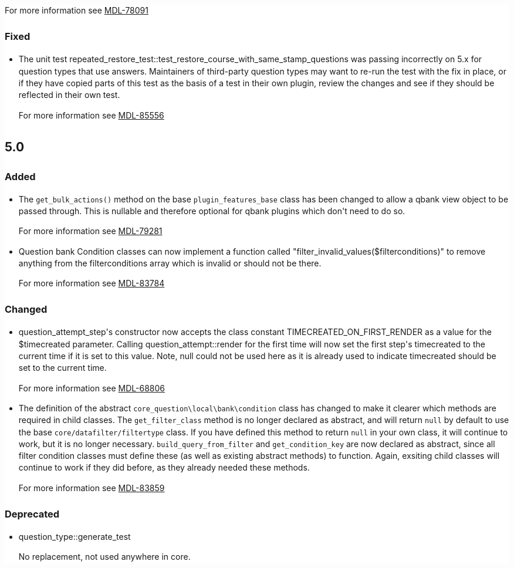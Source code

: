   For more information see [MDL-78091](https://tracker.moodle.org/browse/MDL-78091)

### Fixed

- The unit test repeated\_restore\_test::test\_restore\_course\_with\_same\_stamp\_questions was passing incorrectly on 5.x for question types that use answers.
  Maintainers of third-party question types may want to re-run the test with the fix in place, or if they have copied parts of this test as the basis of a test in their own plugin, review the changes and see if they should be reflected in their own test.

  For more information see [MDL-85556](https://tracker.moodle.org/browse/MDL-85556)

## 5.0

### Added

- The `get_bulk_actions()` method on the base `plugin_features_base` class has been changed to allow a qbank view object to be passed through. This is nullable and therefore optional for qbank plugins which don't need to do so.

  For more information see [MDL-79281](https://tracker.moodle.org/browse/MDL-79281)
- Question bank Condition classes can now implement a function called "filter_invalid_values($filterconditions)" to remove anything from the filterconditions array which is invalid or should not be there.

  For more information see [MDL-83784](https://tracker.moodle.org/browse/MDL-83784)

### Changed

- question_attempt_step's constructor now accepts the class constant TIMECREATED_ON_FIRST_RENDER as a value for the
  $timecreated parameter. Calling question_attempt::render for the first time will now set the first step's timecreated
  to the current time if it is set to this value. Note, null could not be used here as it is already used to indicate
  timecreated should be set to the current time.

  For more information see [MDL-68806](https://tracker.moodle.org/browse/MDL-68806)
- The definition of the abstract `core_question\local\bank\condition` class has changed to make it clearer which methods are required  in child classes.
  The `get_filter_class` method is no longer declared as abstract, and will return `null` by default to use the base  `core/datafilter/filtertype` class. If you have defined this method to return `null` in your own class, it will continue to work, but it is no longer necessary.
  `build_query_from_filter` and `get_condition_key` are now declared as abstract, since all filter condition classes must define these  (as well as existing abstract methods) to function. Again, exsiting child classes will continue to work if they did before, as they  already needed these methods.

  For more information see [MDL-83859](https://tracker.moodle.org/browse/MDL-83859)

### Deprecated

- question_type::generate_test

  No replacement, not used anywhere in core.
